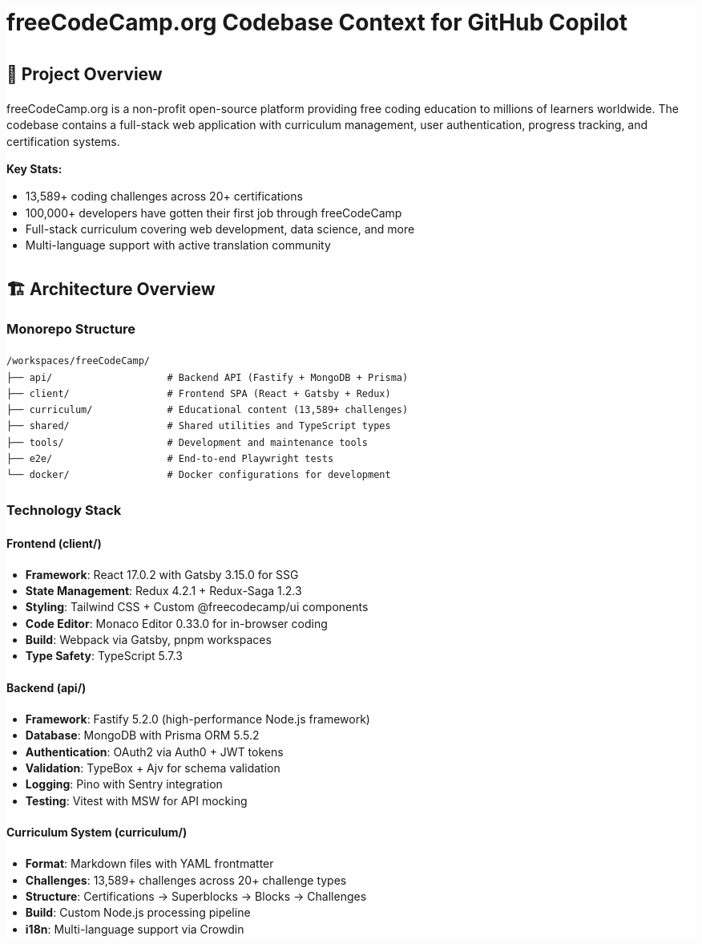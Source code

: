 # freeCodeCamp.org Codebase Context for GitHub Copilot

## 🎯 **Project Overview**
freeCodeCamp.org is a non-profit open-source platform providing free coding education to millions of learners worldwide. The codebase contains a full-stack web application with curriculum management, user authentication, progress tracking, and certification systems.

**Key Stats:**
- 13,589+ coding challenges across 20+ certifications
- 100,000+ developers have gotten their first job through freeCodeCamp
- Full-stack curriculum covering web development, data science, and more
- Multi-language support with active translation community

## 🏗️ **Architecture Overview**

### **Monorepo Structure**
```
/workspaces/freeCodeCamp/
├── api/                    # Backend API (Fastify + MongoDB + Prisma)
├── client/                 # Frontend SPA (React + Gatsby + Redux)
├── curriculum/             # Educational content (13,589+ challenges)
├── shared/                 # Shared utilities and TypeScript types
├── tools/                  # Development and maintenance tools
├── e2e/                    # End-to-end Playwright tests
└── docker/                 # Docker configurations for development
```

### **Technology Stack**

#### **Frontend (client/)**
- **Framework**: React 17.0.2 with Gatsby 3.15.0 for SSG
- **State Management**: Redux 4.2.1 + Redux-Saga 1.2.3
- **Styling**: Tailwind CSS + Custom @freecodecamp/ui components
- **Code Editor**: Monaco Editor 0.33.0 for in-browser coding
- **Build**: Webpack via Gatsby, pnpm workspaces
- **Type Safety**: TypeScript 5.7.3

#### **Backend (api/)**
- **Framework**: Fastify 5.2.0 (high-performance Node.js framework)
- **Database**: MongoDB with Prisma ORM 5.5.2
- **Authentication**: OAuth2 via Auth0 + JWT tokens
- **Validation**: TypeBox + Ajv for schema validation
- **Logging**: Pino with Sentry integration
- **Testing**: Vitest with MSW for API mocking

#### **Curriculum System (curriculum/)**
- **Format**: Markdown files with YAML frontmatter
- **Challenges**: 13,589+ challenges across 20+ challenge types
- **Structure**: Certifications → Superblocks → Blocks → Challenges
- **Build**: Custom Node.js processing pipeline
- **i18n**: Multi-language support via Crowdin
